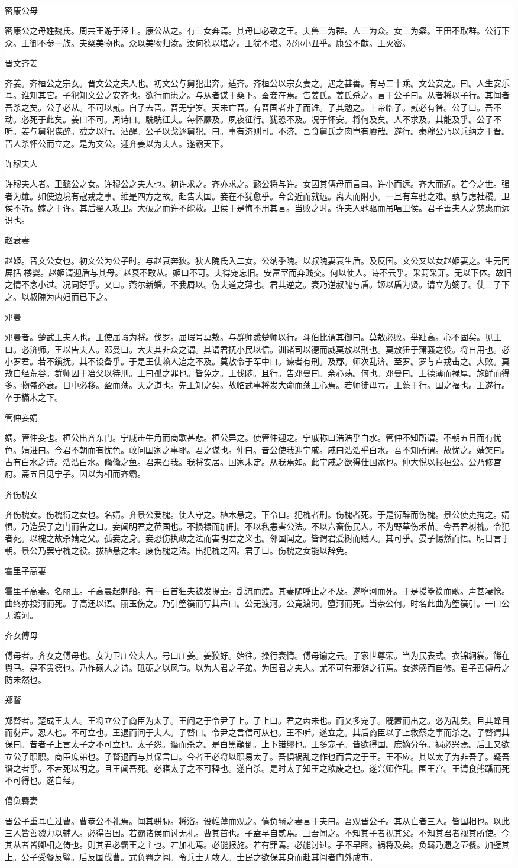密康公母  

密康公之母姓魏氏。周共王游于泾上。康公从之。有三女奔焉。其母曰必致之王。夫兽三为群。人三为众。女三为粲。王田不取群。公行下众。王御不参一族。夫粲美物也。众以美物归汝。汝何德以堪之。王犹不堪。况尔小丑乎。康公不献。王灭密。  

晋文齐姜  

齐姜。齐桓公之宗女。晋文公之夫人也。初文公与舅犯出奔。适齐。齐桓公以宗女妻之。遇之甚善。有马二十乘。文公安之。曰。人生安乐耳。谁知其它。子犯知文公之安齐也。欲行而患之。与从者谋于桑下。蚕妾在焉。告姜氏。姜氏杀之。言于公子曰。从者将以子行。其闻者吾杀之矣。公子必从。不可以贰。自子去晋。晋无宁岁。天未亡晋。有晋国者非子而谁。子其勉之。上帝临子。贰必有咎。公子曰。吾不动。必死于此矣。姜曰不可。周诗曰。駪駪征夫。每怀靡及。夙夜征行。犹恐不及。况于怀安。将何及矣。人不求及。其能及乎。公子不听。姜与舅犯谋醉。载之以行。酒醒。公子以戈逐舅犯。曰。事有济则可。不济。吾食舅氏之肉岂有餍哉。遂行。秦穆公乃以兵纳之于晋。晋人杀怀公而立之。是为文公。迎齐姜以为夫人。遂霸天下。  

许穆夫人  

许穆夫人者。卫懿公之女。许穆公之夫人也。初许求之。齐亦求之。懿公将与许。女因其傅母而言曰。许小而远。齐大而近。若今之世。强者为雄。如使边境有寇戎之事。维是四方之故。赴告大国。妾在不犹愈乎。今舍近而就远。离大而附小。一旦有车驰之难。孰与虑社稷。卫侯不听。嫁之于许。其后翟人攻卫。大破之而许不能救。卫侯于是悔不用其言。当败之时。许夫人驰驱而吊唁卫侯。君子善夫人之慈惠而远识也。  

赵衰妻  

赵姬。晋文公女也。初文公为公子时。与赵衰奔狄。狄人隗氏入二女。公纳季隗。以叔隗妻衰生盾。及反国。文公又以女赵姬妻之。生元同 屏括 楼婴。赵姬请迎盾与其母。赵衰不敢从。姬曰不可。夫得宠忘旧。安富室而弃贱交。何以使人。诗不云乎。采葑采菲。无以下体。故旧之情不念小过。况同好乎。又曰。燕尔新婚。不我屑以。伤夫道之薄也。君其逆之。衰乃逆叔隗与盾。姬以盾为贤。请立为嫡子。使三子下之。以叔隗为内妇而已下之。  

邓曼  

邓曼者。楚武王夫人也。王使屈瑕为将。伐罗。屈瑕号莫敖。与群师悉楚师以行。斗伯比谓其御曰。莫敖必败。举趾高。心不固矣。见王曰。必济师。王以告夫人。邓曼曰。大夫其非众之谓。其谓君抚小民以信。训诸司以德而威莫敖以刑也。莫敖狃于蒲骚之役。将自用也。必小罗君。若不鎭抚。其不设备乎。于是王使赖人追之不及。莫敖令于军中曰。谏者有刑。及鄢。师次乱济。至罗。罗与卢戎击之。大败。莫敖自经荒谷。群师囚于冶父以待刑。王曰孤之罪也。皆免之。王伐随。且行。告邓曼曰。余心荡。何也。邓曼曰。王德薄而禄厚。施鲜而得多。物盛必衰。日中必移。盈而荡。天之道也。先王知之矣。故临武事将发大命而荡王心焉。若师徒毋亏。王薨于行。国之福也。王遂行。卒于樠木之下。  

管仲妾婧  

婧。管仲妾也。桓公出齐东门。宁戚击牛角而商歌甚悲。桓公异之。使管仲迎之。宁戚称曰浩浩乎白水。管仲不知所谓。不朝五日而有忧色。婧进曰。今君不朝而有忧色。敢问国家之事耶。君之谋也。仲曰。昔公使我迎宁戚。戚曰浩浩乎白水。吾不知所谓。故忧之。婧笑曰。古有白水之诗。浩浩白水。儵儵之鱼。君来召我。我将安居。国家未定。从我焉如。此宁戚之欲得仕国家也。仲大悦以报桓公。公乃修宫府。斋五日见宁子。因以为相而齐霸。  

齐伤槐女  

齐伤槐女。伤槐衍之女也。名婧。齐景公爱槐。使人守之。植木悬之。下令曰。犯槐者刑。伤槐者死。于是衍醉而伤槐。景公使吏拘之。婧惧。乃造晏子之门而告之曰。妾闻明君之莅国也。不损禄而加刑。不以私恚害公法。不以六畜伤民人。不为野草伤禾苗。今吾君树槐。令犯者死。以槐之故杀婧之父。孤妾之身。妾恐伤执政之法而害明君之义也。邻国闻之。皆谓君爱树而贼人。其可乎。晏子惕然而悟。明日言于朝。景公乃罢守槐之役。拔植悬之木。废伤槐之法。出犯槐之囚。君子曰。伤槐之女能以辞免。  

霍里子高妻  

霍里子高妻。名丽玉。子高晨起刺船。有一白首狂夫被发提壶。乱流而渡。其妻随呼止之不及。遂堕河而死。于是援箜篌而歌。声甚凄怆。曲终亦投河而死。子高还以语。丽玉伤之。乃引箜篌而写其声曰。公无渡河。公竟渡河。堕河而死。当奈公何。时名此曲为箜篌引。一曰公无渡河。  

齐女傅母  

傅母者。齐女之傅母也。女为卫庄公夫人。号曰庄姜。姜狡好。始往。操行衰惰。傅母谕之云。子家世尊荣。当为民表式。衣锦絅裳。餙在舆马。是不贵德也。乃作硕人之诗。砥砺之以风节。以为人君之子弟。为国君之夫人。尤不可有邪僻之行焉。女遂感而自修。君子善傅母之防未然也。  

郑瞀  

郑瞀者。楚成王夫人。王将立公子商臣为太子。王问之于令尹子上。子上曰。君之齿未也。而又多宠子。旣置而出之。必为乱矣。且其蜂目而豺声。忍人也。不可立也。王退而问于夫人。子瞀曰。令尹之言信可从也。王不听。遂立之。其后商臣以子上救蔡之事而杀之。子瞀谓其保曰。昔者子上言太子之不可立也。太子怨。谮而杀之。是白黑顚倒。上下错缪也。王多宠子。皆欲得国。庶嫡分争。祸必兴焉。后王又欲立公子职职。商臣庶弟也。子瞀退而与其保言曰。今者王必将以职易太子。吾惧祸乱之作也而言之于王。王不应。其以太子为非吾子。疑吾谮之者乎。不若死以明之。且王闻吾死。必寤太子之不可释也。遂自杀。是时太子知王之欲废之也。遂兴师作乱。围王宫。王请食熊蹯而死不可得也。遂自经。  

僖负羇妻  

晋公子重耳亡过曹。曹恭公不礼焉。闻其骈胁。将浴。设帷薄而观之。僖负羇之妻言于夫曰。吾观晋公子。其从亡者三人。皆国相也。以此三人皆善戮力以辅人。必得晋国。若霸诸侯而讨无礼。曹其首也。子盍早自贰焉。且吾闻之。不知其子者视其父。不知其君者视其所使。今其从者皆卿相之俦也。则其君必霸王之主也。若加礼焉。必能报施。若有罪焉。必能讨过。子不早图。祸将及矣。负羇乃遗之壶餐。加璧其上。公子受餐反璧。后反国伐曹。式负羇之闾。令兵士无敢入。士民之欲保其身而赴其闾者门外成市。  
